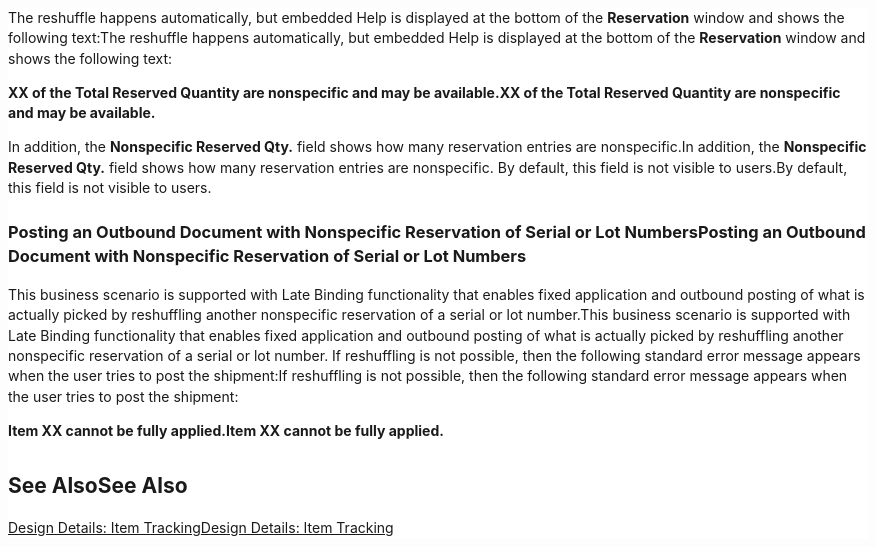 <span data-ttu-id="e9342-171">The reshuffle happens automatically, but embedded Help is displayed at the bottom of the **Reservation** window and shows the following text:</span><span class="sxs-lookup"><span data-stu-id="e9342-171">The reshuffle happens automatically, but embedded Help is displayed at the bottom of the **Reservation** window and shows the following text:</span></span>  
  
<span data-ttu-id="e9342-172">**XX of the Total Reserved Quantity are nonspecific and may be available.**</span><span class="sxs-lookup"><span data-stu-id="e9342-172">**XX of the Total Reserved Quantity are nonspecific and may be available.**</span></span>  
  
<span data-ttu-id="e9342-173">In addition, the **Nonspecific Reserved Qty.** field shows how many reservation entries are nonspecific.</span><span class="sxs-lookup"><span data-stu-id="e9342-173">In addition, the **Nonspecific Reserved Qty.** field shows how many reservation entries are nonspecific.</span></span> <span data-ttu-id="e9342-174">By default, this field is not visible to users.</span><span class="sxs-lookup"><span data-stu-id="e9342-174">By default, this field is not visible to users.</span></span>  
  
### <a name="posting-an-outbound-document-with-nonspecific-reservation-of-serial-or-lot-numbers"></a><span data-ttu-id="e9342-175">Posting an Outbound Document with Nonspecific Reservation of Serial or Lot Numbers</span><span class="sxs-lookup"><span data-stu-id="e9342-175">Posting an Outbound Document with Nonspecific Reservation of Serial or Lot Numbers</span></span>  
<span data-ttu-id="e9342-176">This business scenario is supported with Late Binding functionality that enables fixed application and outbound posting of what is actually picked by reshuffling another nonspecific reservation of a serial or lot number.</span><span class="sxs-lookup"><span data-stu-id="e9342-176">This business scenario is supported with Late Binding functionality that enables fixed application and outbound posting of what is actually picked by reshuffling another nonspecific reservation of a serial or lot number.</span></span> <span data-ttu-id="e9342-177">If reshuffling is not possible, then the following standard error message appears when the user tries to post the shipment:</span><span class="sxs-lookup"><span data-stu-id="e9342-177">If reshuffling is not possible, then the following standard error message appears when the user tries to post the shipment:</span></span>  
  
<span data-ttu-id="e9342-178">**Item XX cannot be fully applied.**</span><span class="sxs-lookup"><span data-stu-id="e9342-178">**Item XX cannot be fully applied.**</span></span>  
  
## <a name="see-also"></a><span data-ttu-id="e9342-179">See Also</span><span class="sxs-lookup"><span data-stu-id="e9342-179">See Also</span></span>  
[<span data-ttu-id="e9342-180">Design Details: Item Tracking</span><span class="sxs-lookup"><span data-stu-id="e9342-180">Design Details: Item Tracking</span></span>](design-details-item-tracking.md)
